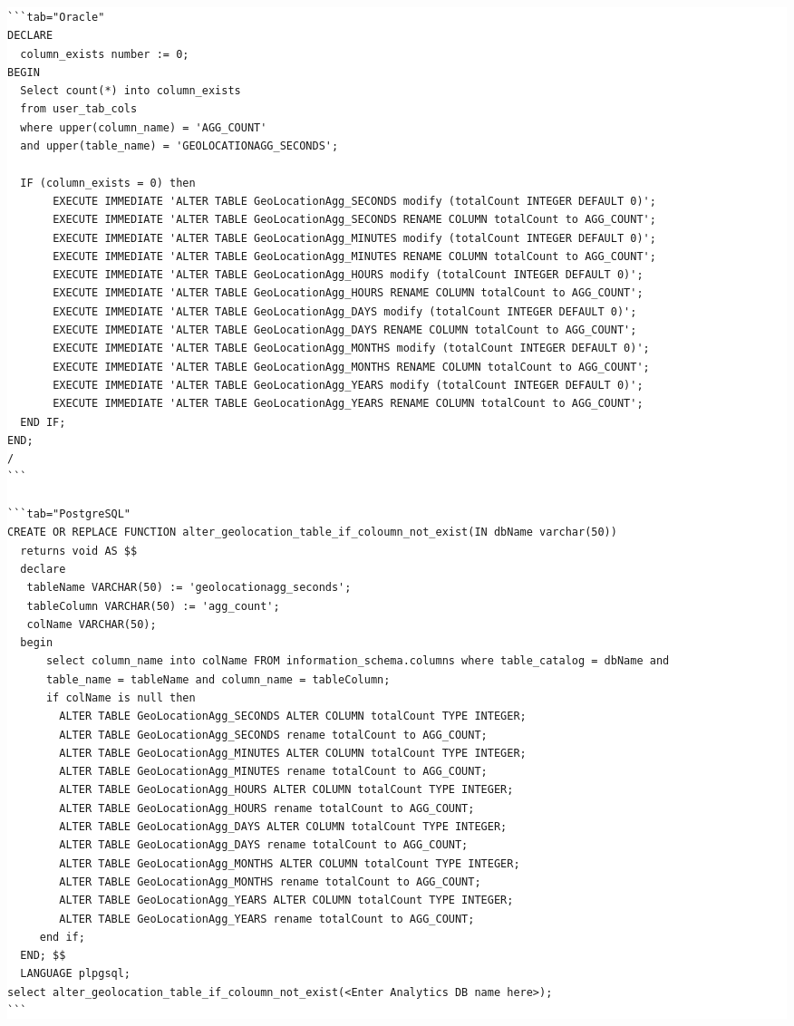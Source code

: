     ```tab="Oracle"
    DECLARE
      column_exists number := 0;  
    BEGIN
      Select count(*) into column_exists
      from user_tab_cols
      where upper(column_name) = 'AGG_COUNT'
      and upper(table_name) = 'GEOLOCATIONAGG_SECONDS';
          
      IF (column_exists = 0) then
           EXECUTE IMMEDIATE 'ALTER TABLE GeoLocationAgg_SECONDS modify (totalCount INTEGER DEFAULT 0)';
           EXECUTE IMMEDIATE 'ALTER TABLE GeoLocationAgg_SECONDS RENAME COLUMN totalCount to AGG_COUNT';           
           EXECUTE IMMEDIATE 'ALTER TABLE GeoLocationAgg_MINUTES modify (totalCount INTEGER DEFAULT 0)';
           EXECUTE IMMEDIATE 'ALTER TABLE GeoLocationAgg_MINUTES RENAME COLUMN totalCount to AGG_COUNT';
           EXECUTE IMMEDIATE 'ALTER TABLE GeoLocationAgg_HOURS modify (totalCount INTEGER DEFAULT 0)';
           EXECUTE IMMEDIATE 'ALTER TABLE GeoLocationAgg_HOURS RENAME COLUMN totalCount to AGG_COUNT';
           EXECUTE IMMEDIATE 'ALTER TABLE GeoLocationAgg_DAYS modify (totalCount INTEGER DEFAULT 0)';
           EXECUTE IMMEDIATE 'ALTER TABLE GeoLocationAgg_DAYS RENAME COLUMN totalCount to AGG_COUNT';
           EXECUTE IMMEDIATE 'ALTER TABLE GeoLocationAgg_MONTHS modify (totalCount INTEGER DEFAULT 0)';
           EXECUTE IMMEDIATE 'ALTER TABLE GeoLocationAgg_MONTHS RENAME COLUMN totalCount to AGG_COUNT';
           EXECUTE IMMEDIATE 'ALTER TABLE GeoLocationAgg_YEARS modify (totalCount INTEGER DEFAULT 0)';
           EXECUTE IMMEDIATE 'ALTER TABLE GeoLocationAgg_YEARS RENAME COLUMN totalCount to AGG_COUNT';   
      END IF;
    END;
    /
    ```
    
    ```tab="PostgreSQL"
    CREATE OR REPLACE FUNCTION alter_geolocation_table_if_coloumn_not_exist(IN dbName varchar(50))
      returns void AS $$
      declare
       tableName VARCHAR(50) := 'geolocationagg_seconds';
       tableColumn VARCHAR(50) := 'agg_count'; 
       colName VARCHAR(50);
      begin
    	  select column_name into colName FROM information_schema.columns where table_catalog = dbName and 
    	  table_name = tableName and column_name = tableColumn;
    	  if colName is null then
    	  	ALTER TABLE GeoLocationAgg_SECONDS ALTER COLUMN totalCount TYPE INTEGER;
    		ALTER TABLE GeoLocationAgg_SECONDS rename totalCount to AGG_COUNT;
    		ALTER TABLE GeoLocationAgg_MINUTES ALTER COLUMN totalCount TYPE INTEGER;
    		ALTER TABLE GeoLocationAgg_MINUTES rename totalCount to AGG_COUNT;
    		ALTER TABLE GeoLocationAgg_HOURS ALTER COLUMN totalCount TYPE INTEGER;
    		ALTER TABLE GeoLocationAgg_HOURS rename totalCount to AGG_COUNT;
    		ALTER TABLE GeoLocationAgg_DAYS ALTER COLUMN totalCount TYPE INTEGER;
    		ALTER TABLE GeoLocationAgg_DAYS rename totalCount to AGG_COUNT;
    		ALTER TABLE GeoLocationAgg_MONTHS ALTER COLUMN totalCount TYPE INTEGER;
    		ALTER TABLE GeoLocationAgg_MONTHS rename totalCount to AGG_COUNT;
    		ALTER TABLE GeoLocationAgg_YEARS ALTER COLUMN totalCount TYPE INTEGER;
    		ALTER TABLE GeoLocationAgg_YEARS rename totalCount to AGG_COUNT;
    	 end if;
      END; $$
      LANGUAGE plpgsql;
    select alter_geolocation_table_if_coloumn_not_exist(<Enter Analytics DB name here>);
    ```
    